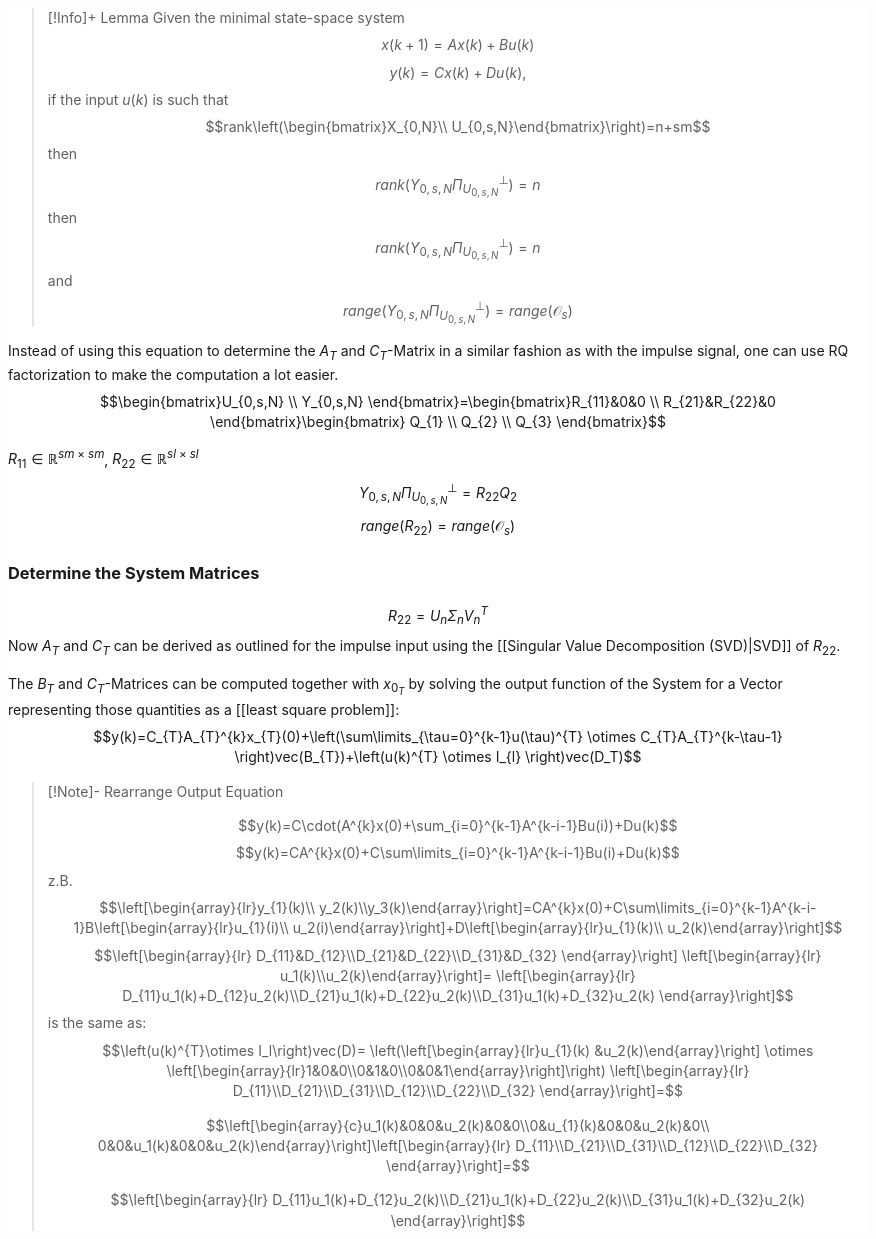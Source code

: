 >[!Info]+ Lemma
>Given the minimal state-space system
>$$x(k+1)=Ax(k)+Bu(k)$$
>$$y(k)=Cx(k)+Du(k),$$
>if the input $u(k)$ is such that
>$$rank\left(\begin{bmatrix}X_{0,N}\\ U_{0,s,N}\end{bmatrix}\right)=n+sm$$
>then
>$$rank(Y_{0,s,N}\Pi^{\perp}_{U_{0,s,N}})=n$$
>then
>$$rank(Y_{0,s,N}\Pi^{\perp}_{U_{0,s,N}})=n$$
>and
>$$range(Y_{0,s,N}\Pi^{\perp}_{U_{0,s,N}})=range(\mathcal{O}_{s})$$

Instead of using this equation to determine the $A_T$ and $C_T$-Matrix in a similar fashion as with the impulse signal, one can use RQ factorization to make the computation a lot easier.
$$\begin{bmatrix}U_{0,s,N} \\ Y_{0,s,N} \end{bmatrix}=\begin{bmatrix}R_{11}&0&0 \\ R_{21}&R_{22}&0 \end{bmatrix}\begin{bmatrix} Q_{1} \\ Q_{2} \\ Q_{3} \end{bmatrix}$$

$R_{11}\in \mathbb{R}^{sm \times sm}$, $R_{22}\in \mathbb{R}^{sl \times sl}$
$$Y_{0,s,N}\Pi^{\perp}_{U_{0,s,N}}=R_{22}Q_2$$
$$range(R_{22})=range(\mathcal{O}_{s})$$
### Determine the System Matrices
$$R_{22}=U_{n}\Sigma_{n}V_{n}^T $$
Now $A_T$ and $C_T$ can be derived as outlined for the impulse input using the [[Singular Value Decomposition (SVD)|SVD]] of $R_{22}$.


The $B_T$ and $C_T$-Matrices can be computed together with $x_{0_{T}}$ by solving the output function of the System for a Vector representing those quantities as a [[least square problem]]:
$$y(k)=C_{T}A_{T}^{k}x_{T}(0)+\left(\sum\limits_{\tau=0}^{k-1}u(\tau)^{T} \otimes C_{T}A_{T}^{k-\tau-1} \right)vec(B_{T})+\left(u(k)^{T} \otimes I_{l} \right)vec(D_T)$$

>[!Note]- Rearrange Output Equation
>
>$$y(k)=C\cdot(A^{k}x(0)+\sum_{i=0}^{k-1}A^{k-i-1}Bu(i))+Du(k)$$
>$$y(k)=CA^{k}x(0)+C\sum\limits_{i=0}^{k-1}A^{k-i-1}Bu(i)+Du(k)$$z.B.
>$$\left[\begin{array}{lr}y_{1}(k)\\ y_2(k)\\y_3(k)\end{array}\right]=CA^{k}x(0)+C\sum\limits_{i=0}^{k-1}A^{k-i-1}B\left[\begin{array}{lr}u_{1}(i)\\ u_2(i)\end{array}\right]+D\left[\begin{array}{lr}u_{1}(k)\\ u_2(k)\end{array}\right]$$
>$$\left[\begin{array}{lr} D_{11}&D_{12}\\D_{21}&D_{22}\\D_{31}&D_{32} \end{array}\right]
 \left[\begin{array}{lr} u_1(k)\\u_2(k)\end{array}\right]=
 \left[\begin{array}{lr} D_{11}u_1(k)+D_{12}u_2(k)\\D_{21}u_1(k)+D_{22}u_2(k)\\D_{31}u_1(k)+D_{32}u_2(k) \end{array}\right]$$
>is the same as:
>$$\left(u(k)^{T}\otimes I_l\right)vec(D)=
 \left(\left[\begin{array}{lr}u_{1}(k) &u_2(k)\end{array}\right]
 \otimes
 \left[\begin{array}{lr}1&0&0\\0&1&0\\0&0&1\end{array}\right]\right)
 \left[\begin{array}{lr} D_{11}\\D_{21}\\D_{31}\\D_{12}\\D_{22}\\D_{32} \end{array}\right]=$$
 >
 >$$\left[\begin{array}{c}u_1(k)&0&0&u_2(k)&0&0\\0&u_{1}(k)&0&0&u_2(k)&0\\
 0&0&u_1(k)&0&0&u_2(k)\end{array}\right]\left[\begin{array}{lr} D_{11}\\D_{21}\\D_{31}\\D_{12}\\D_{22}\\D_{32} \end{array}\right]=$$
>
> $$\left[\begin{array}{lr} D_{11}u_1(k)+D_{12}u_2(k)\\D_{21}u_1(k)+D_{22}u_2(k)\\D_{31}u_1(k)+D_{32}u_2(k) \end{array}\right]$$
